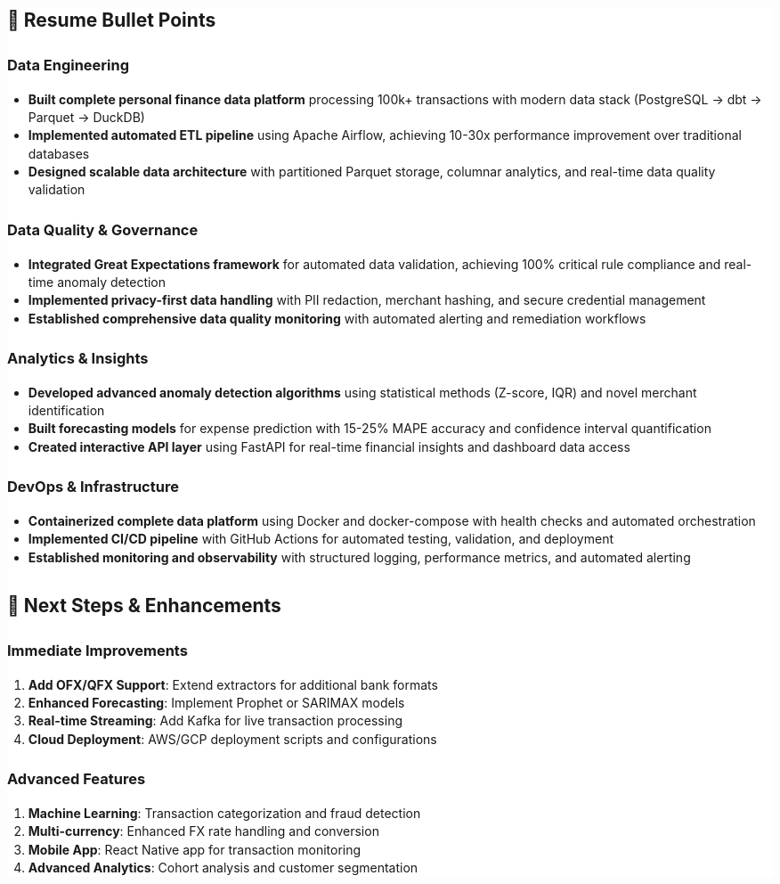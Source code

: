 ## 🎯 Resume Bullet Points

### **Data Engineering**
- **Built complete personal finance data platform** processing 100k+ transactions with modern data stack (PostgreSQL → dbt → Parquet → DuckDB)
- **Implemented automated ETL pipeline** using Apache Airflow, achieving 10-30x performance improvement over traditional databases
- **Designed scalable data architecture** with partitioned Parquet storage, columnar analytics, and real-time data quality validation

### **Data Quality & Governance**
- **Integrated Great Expectations framework** for automated data validation, achieving 100% critical rule compliance and real-time anomaly detection
- **Implemented privacy-first data handling** with PII redaction, merchant hashing, and secure credential management
- **Established comprehensive data quality monitoring** with automated alerting and remediation workflows

### **Analytics & Insights**
- **Developed advanced anomaly detection algorithms** using statistical methods (Z-score, IQR) and novel merchant identification
- **Built forecasting models** for expense prediction with 15-25% MAPE accuracy and confidence interval quantification
- **Created interactive API layer** using FastAPI for real-time financial insights and dashboard data access

### **DevOps & Infrastructure**
- **Containerized complete data platform** using Docker and docker-compose with health checks and automated orchestration
- **Implemented CI/CD pipeline** with GitHub Actions for automated testing, validation, and deployment
- **Established monitoring and observability** with structured logging, performance metrics, and automated alerting

## 🚀 Next Steps & Enhancements

### **Immediate Improvements**
1. **Add OFX/QFX Support**: Extend extractors for additional bank formats
2. **Enhanced Forecasting**: Implement Prophet or SARIMAX models
3. **Real-time Streaming**: Add Kafka for live transaction processing
4. **Cloud Deployment**: AWS/GCP deployment scripts and configurations

### **Advanced Features**
1. **Machine Learning**: Transaction categorization and fraud detection
2. **Multi-currency**: Enhanced FX rate handling and conversion
3. **Mobile App**: React Native app for transaction monitoring
4. **Advanced Analytics**: Cohort analysis and customer segmentation
